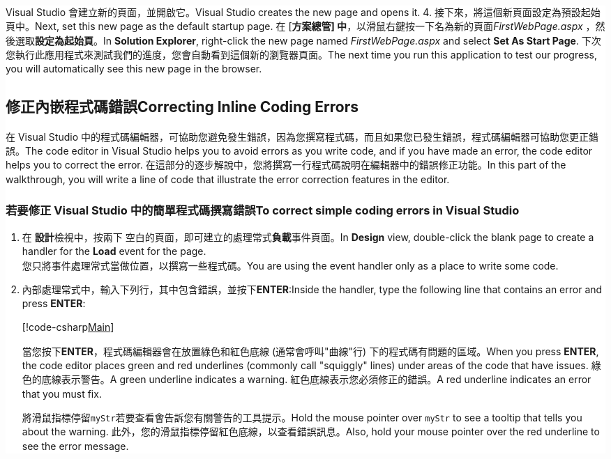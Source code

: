  <span data-ttu-id="8a8fb-145">Visual Studio 會建立新的頁面，並開啟它。</span><span class="sxs-lookup"><span data-stu-id="8a8fb-145">Visual Studio creates the new page and opens it.</span></span>
4. <span data-ttu-id="8a8fb-146">接下來，將這個新頁面設定為預設起始頁中。</span><span class="sxs-lookup"><span data-stu-id="8a8fb-146">Next, set this new page as the default startup page.</span></span> <span data-ttu-id="8a8fb-147">在 [**方案總管] 中**，以滑鼠右鍵按一下名為新的頁面*FirstWebPage.aspx* ，然後選取**設定為起始頁**。</span><span class="sxs-lookup"><span data-stu-id="8a8fb-147">In **Solution Explorer**, right-click the new page named *FirstWebPage.aspx* and select **Set As Start Page**.</span></span> <span data-ttu-id="8a8fb-148">下次您執行此應用程式來測試我們的進度，您會自動看到這個新的瀏覽器頁面。</span><span class="sxs-lookup"><span data-stu-id="8a8fb-148">The next time you run this application to test our progress, you will automatically see this new page in the browser.</span></span>


## <a name="correcting-inline-coding-errors"></a><span data-ttu-id="8a8fb-149">修正內嵌程式碼錯誤</span><span class="sxs-lookup"><span data-stu-id="8a8fb-149">Correcting Inline Coding Errors</span></span>


<span data-ttu-id="8a8fb-150">在 Visual Studio 中的程式碼編輯器，可協助您避免發生錯誤，因為您撰寫程式碼，而且如果您已發生錯誤，程式碼編輯器可協助您更正錯誤。</span><span class="sxs-lookup"><span data-stu-id="8a8fb-150">The code editor in Visual Studio helps you to avoid errors as you write code, and if you have made an error, the code editor helps you to correct the error.</span></span> <span data-ttu-id="8a8fb-151">在這部分的逐步解說中，您將撰寫一行程式碼說明在編輯器中的錯誤修正功能。</span><span class="sxs-lookup"><span data-stu-id="8a8fb-151">In this part of the walkthrough, you will write a line of code that illustrate the error correction features in the editor.</span></span>

### <a name="to-correct-simple-coding-errors-in-visual-studio"></a><span data-ttu-id="8a8fb-152">若要修正 Visual Studio 中的簡單程式碼撰寫錯誤</span><span class="sxs-lookup"><span data-stu-id="8a8fb-152">To correct simple coding errors in Visual Studio</span></span>


1. <span data-ttu-id="8a8fb-153">在 **設計**檢視中，按兩下 空白的頁面，即可建立的處理常式**負載**事件頁面。</span><span class="sxs-lookup"><span data-stu-id="8a8fb-153">In **Design** view, double-click the blank page to create a handler for the **Load** event for the page.</span></span>   
   <span data-ttu-id="8a8fb-154">您只將事件處理常式當做位置，以撰寫一些程式碼。</span><span class="sxs-lookup"><span data-stu-id="8a8fb-154">You are using the event handler only as a place to write some code.</span></span>
2. <span data-ttu-id="8a8fb-155">內部處理常式中，輸入下列行，其中包含錯誤，並按下**ENTER**:</span><span class="sxs-lookup"><span data-stu-id="8a8fb-155">Inside the handler, type the following line that contains an error and press **ENTER**:</span></span>

    [!code-csharp[Main](code-editing-in-web-forms-pages/samples/sample1.cs)]

   <span data-ttu-id="8a8fb-156">當您按下**ENTER**，程式碼編輯器會在放置綠色和紅色底線 (通常會呼叫&quot;曲線&quot;行) 下的程式碼有問題的區域。</span><span class="sxs-lookup"><span data-stu-id="8a8fb-156">When you press **ENTER**, the code editor places green and red underlines (commonly call &quot;squiggly&quot; lines) under areas of the code that have issues.</span></span> <span data-ttu-id="8a8fb-157">綠色的底線表示警告。</span><span class="sxs-lookup"><span data-stu-id="8a8fb-157">A green underline indicates a warning.</span></span> <span data-ttu-id="8a8fb-158">紅色底線表示您必須修正的錯誤。</span><span class="sxs-lookup"><span data-stu-id="8a8fb-158">A red underline indicates an error that you must fix.</span></span> 

    <span data-ttu-id="8a8fb-159">將滑鼠指標停留`myStr`若要查看會告訴您有關警告的工具提示。</span><span class="sxs-lookup"><span data-stu-id="8a8fb-159">Hold the mouse pointer over `myStr` to see a tooltip that tells you about the warning.</span></span> <span data-ttu-id="8a8fb-160">此外，您的滑鼠指標停留紅色底線，以查看錯誤訊息。</span><span class="sxs-lookup"><span data-stu-id="8a8fb-160">Also, hold your mouse pointer over the red underline to see the error message.</span></span>
